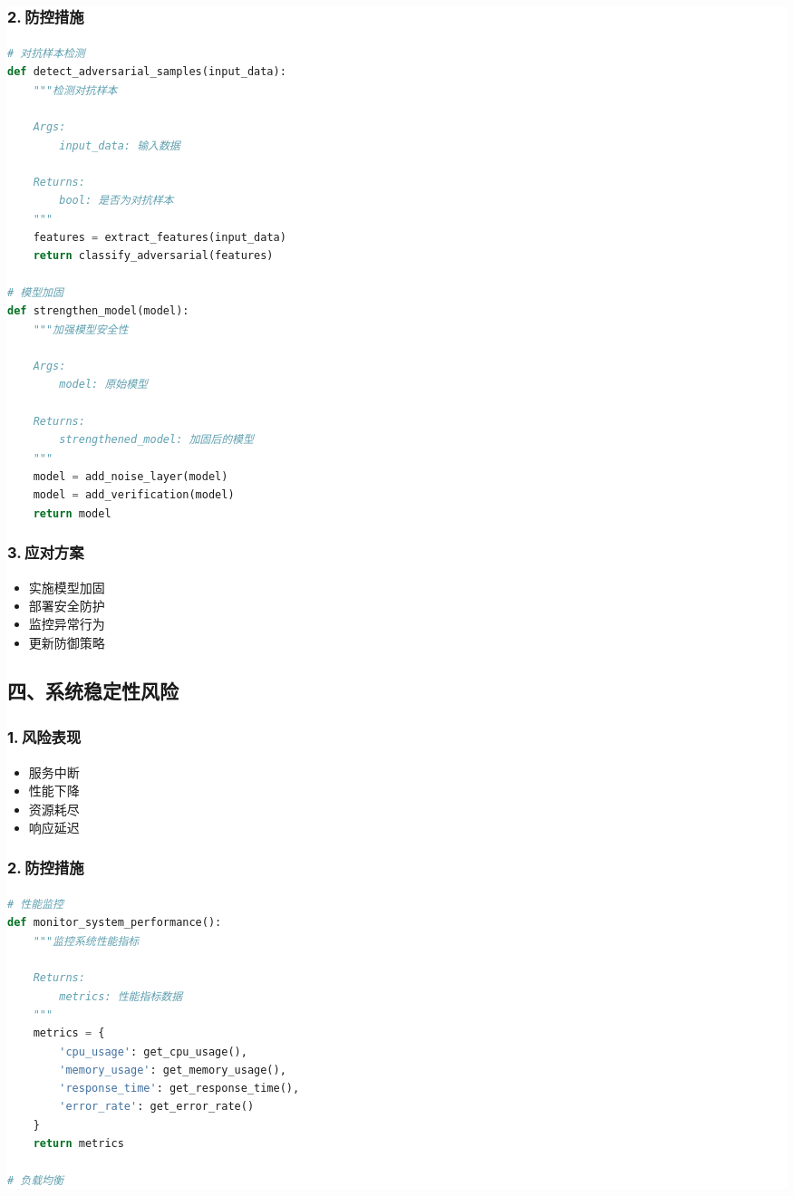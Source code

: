 ### 2. 防控措施
```python
# 对抗样本检测
def detect_adversarial_samples(input_data):
    """检测对抗样本
    
    Args:
        input_data: 输入数据
    
    Returns:
        bool: 是否为对抗样本
    """
    features = extract_features(input_data)
    return classify_adversarial(features)

# 模型加固
def strengthen_model(model):
    """加强模型安全性
    
    Args:
        model: 原始模型
    
    Returns:
        strengthened_model: 加固后的模型
    """
    model = add_noise_layer(model)
    model = add_verification(model)
    return model
```

### 3. 应对方案
- 实施模型加固
- 部署安全防护
- 监控异常行为
- 更新防御策略

## 四、系统稳定性风险

### 1. 风险表现
- 服务中断
- 性能下降
- 资源耗尽
- 响应延迟

### 2. 防控措施
```python
# 性能监控
def monitor_system_performance():
    """监控系统性能指标
    
    Returns:
        metrics: 性能指标数据
    """
    metrics = {
        'cpu_usage': get_cpu_usage(),
        'memory_usage': get_memory_usage(),
        'response_time': get_response_time(),
        'error_rate': get_error_rate()
    }
    return metrics

# 负载均衡
```
